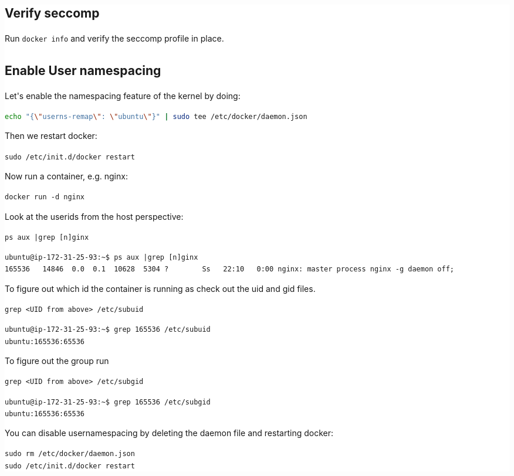 
## Verify seccomp

Run `docker info` and verify the seccomp profile in place.


## Enable User namespacing
Let's enable the namespacing feature of the kernel by doing:

```bash
echo "{\"userns-remap\": \"ubuntu\"}" | sudo tee /etc/docker/daemon.json
```

Then we restart docker:
```
sudo /etc/init.d/docker restart
```

Now run a container, e.g. nginx:

```
docker run -d nginx
```

Look at the userids from the host perspective:
```
ps aux |grep [n]ginx
```

```
ubuntu@ip-172-31-25-93:~$ ps aux |grep [n]ginx
165536   14846  0.0  0.1  10628  5304 ?        Ss   22:10   0:00 nginx: master process nginx -g daemon off;
```

To figure out which id the container is running as check out the uid and gid files. 

`grep <UID from above> /etc/subuid`

```
ubuntu@ip-172-31-25-93:~$ grep 165536 /etc/subuid
ubuntu:165536:65536
```

To figure out the group run 
```
grep <UID from above> /etc/subgid
```

```
ubuntu@ip-172-31-25-93:~$ grep 165536 /etc/subgid
ubuntu:165536:65536
```

You can disable usernamespacing by deleting the daemon file and restarting docker:
```
sudo rm /etc/docker/daemon.json
sudo /etc/init.d/docker restart
```
